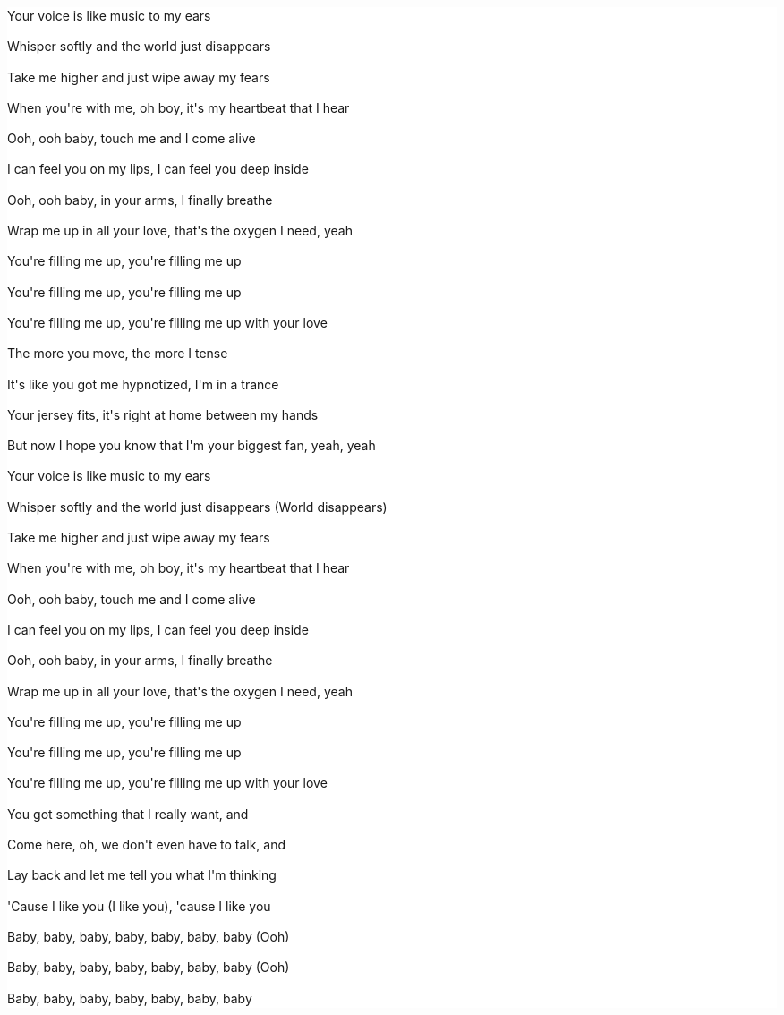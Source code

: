 Your voice is like music to my ears

Whisper softly and the world just disappears

Take me higher and just wipe away my fears

When you're with me, oh boy, it's my heartbeat that I hear

Ooh, ooh baby, touch me and I come alive

I can feel you on my lips, I can feel you deep inside

Ooh, ooh baby, in your arms, I finally breathe

Wrap me up in all your love, that's the oxygen I need, yeah

You're filling me up, you're filling me up

You're filling me up, you're filling me up

You're filling me up, you're filling me up with your love

The more you move, the more I tense

It's like you got me hypnotized, I'm in a trance

Your jersey fits, it's right at home between my hands

But now I hope you know that I'm your biggest fan, yeah, yeah

Your voice is like music to my ears

Whisper softly and the world just disappears (World disappears)

Take me higher and just wipe away my fears

When you're with me, oh boy, it's my heartbeat that I hear

Ooh, ooh baby, touch me and I come alive

I can feel you on my lips, I can feel you deep inside

Ooh, ooh baby, in your arms, I finally breathe

Wrap me up in all your love, that's the oxygen I need, yeah

You're filling me up, you're filling me up

You're filling me up, you're filling me up

You're filling me up, you're filling me up with your love

You got something that I really want, and

Come here, oh, we don't even have to talk, and

Lay back and let me tell you what I'm thinking

'Cause I like you (I like you), 'cause I like you

Baby, baby, baby, baby, baby, baby, baby (Ooh)

Baby, baby, baby, baby, baby, baby, baby (Ooh)

Baby, baby, baby, baby, baby, baby, baby
